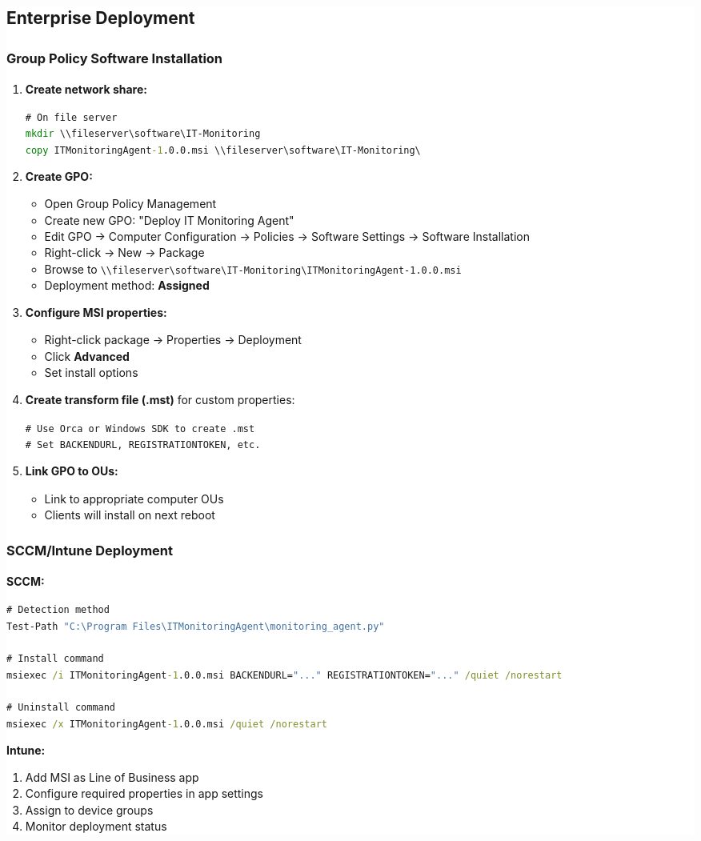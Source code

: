 
## Enterprise Deployment

### Group Policy Software Installation

1. **Create network share:**
   ```cmd
   # On file server
   mkdir \\fileserver\software\IT-Monitoring
   copy ITMonitoringAgent-1.0.0.msi \\fileserver\software\IT-Monitoring\
   ```

2. **Create GPO:**
   - Open Group Policy Management
   - Create new GPO: "Deploy IT Monitoring Agent"
   - Edit GPO → Computer Configuration → Policies → Software Settings → Software Installation
   - Right-click → New → Package
   - Browse to `\\fileserver\software\IT-Monitoring\ITMonitoringAgent-1.0.0.msi`
   - Deployment method: **Assigned**

3. **Configure MSI properties:**
   - Right-click package → Properties → Deployment
   - Click **Advanced**
   - Set install options

4. **Create transform file (.mst)** for custom properties:
   ```cmd
   # Use Orca or Windows SDK to create .mst
   # Set BACKENDURL, REGISTRATIONTOKEN, etc.
   ```

5. **Link GPO to OUs:**
   - Link to appropriate computer OUs
   - Clients will install on next reboot

### SCCM/Intune Deployment

**SCCM:**

```cmd
# Detection method
Test-Path "C:\Program Files\ITMonitoringAgent\monitoring_agent.py"

# Install command
msiexec /i ITMonitoringAgent-1.0.0.msi BACKENDURL="..." REGISTRATIONTOKEN="..." /quiet /norestart

# Uninstall command
msiexec /x ITMonitoringAgent-1.0.0.msi /quiet /norestart
```

**Intune:**

1. Add MSI as Line of Business app
2. Configure required properties in app settings
3. Assign to device groups
4. Monitor deployment status
